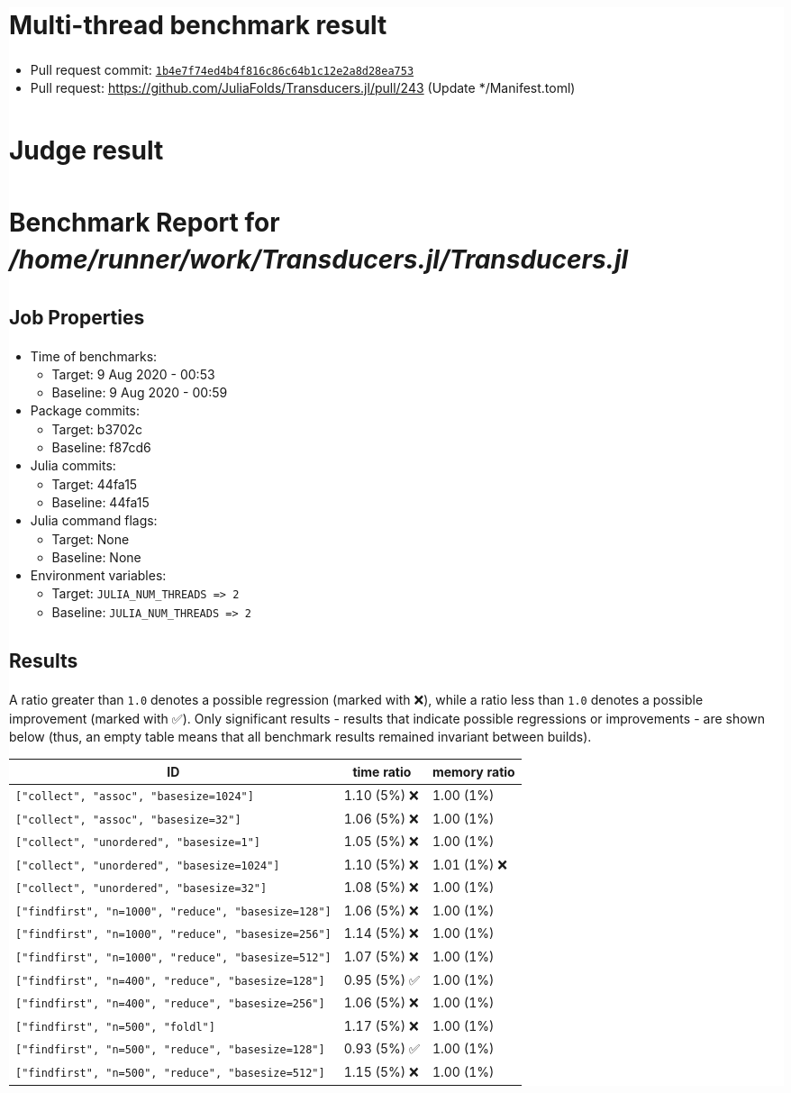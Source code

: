 # Multi-thread benchmark result

* Pull request commit: [`1b4e7f74ed4b4f816c86c64b1c12e2a8d28ea753`](https://github.com/JuliaFolds/Transducers.jl/commit/1b4e7f74ed4b4f816c86c64b1c12e2a8d28ea753)
* Pull request: <https://github.com/JuliaFolds/Transducers.jl/pull/243> (Update */Manifest.toml)

# Judge result
# Benchmark Report for */home/runner/work/Transducers.jl/Transducers.jl*

## Job Properties
* Time of benchmarks:
    - Target: 9 Aug 2020 - 00:53
    - Baseline: 9 Aug 2020 - 00:59
* Package commits:
    - Target: b3702c
    - Baseline: f87cd6
* Julia commits:
    - Target: 44fa15
    - Baseline: 44fa15
* Julia command flags:
    - Target: None
    - Baseline: None
* Environment variables:
    - Target: `JULIA_NUM_THREADS => 2`
    - Baseline: `JULIA_NUM_THREADS => 2`

## Results
A ratio greater than `1.0` denotes a possible regression (marked with :x:), while a ratio less
than `1.0` denotes a possible improvement (marked with :white_check_mark:). Only significant results - results
that indicate possible regressions or improvements - are shown below (thus, an empty table means that all
benchmark results remained invariant between builds).

| ID                                                  | time ratio                   | memory ratio                 |
|-----------------------------------------------------|------------------------------|------------------------------|
| `["collect", "assoc", "basesize=1024"]`             |                1.10 (5%) :x: |                   1.00 (1%)  |
| `["collect", "assoc", "basesize=32"]`               |                1.06 (5%) :x: |                   1.00 (1%)  |
| `["collect", "unordered", "basesize=1"]`            |                1.05 (5%) :x: |                   1.00 (1%)  |
| `["collect", "unordered", "basesize=1024"]`         |                1.10 (5%) :x: |                1.01 (1%) :x: |
| `["collect", "unordered", "basesize=32"]`           |                1.08 (5%) :x: |                   1.00 (1%)  |
| `["findfirst", "n=1000", "reduce", "basesize=128"]` |                1.06 (5%) :x: |                   1.00 (1%)  |
| `["findfirst", "n=1000", "reduce", "basesize=256"]` |                1.14 (5%) :x: |                   1.00 (1%)  |
| `["findfirst", "n=1000", "reduce", "basesize=512"]` |                1.07 (5%) :x: |                   1.00 (1%)  |
| `["findfirst", "n=400", "reduce", "basesize=128"]`  | 0.95 (5%) :white_check_mark: |                   1.00 (1%)  |
| `["findfirst", "n=400", "reduce", "basesize=256"]`  |                1.06 (5%) :x: |                   1.00 (1%)  |
| `["findfirst", "n=500", "foldl"]`                   |                1.17 (5%) :x: |                   1.00 (1%)  |
| `["findfirst", "n=500", "reduce", "basesize=128"]`  | 0.93 (5%) :white_check_mark: |                   1.00 (1%)  |
| `["findfirst", "n=500", "reduce", "basesize=512"]`  |                1.15 (5%) :x: |                   1.00 (1%)  |